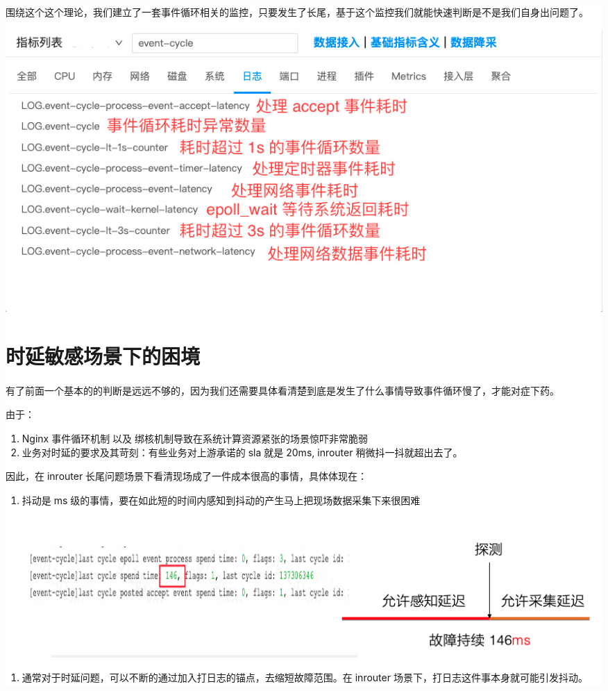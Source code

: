  

围绕这个这个理论，我们建立了一套事件循环相关的监控，只要发生了长尾，基于这个监控我们就能快速判断是不是我们自身出问题了。

![img](_static/monitor-param.png)

# 时延敏感场景下的困境

有了前面一个基本的的判断是远远不够的，因为我们还需要具体看清楚到底是发生了什么事情导致事件循环慢了，才能对症下药。

 

由于：

1. Nginx 事件循环机制 以及 绑核机制导致在系统计算资源紧张的场景惊吓非常脆弱
2. 业务对时延的要求及其苛刻：有些业务对上游承诺的 sla 就是 20ms, inrouter 稍微抖一抖就超出去了。

因此，在 inrouter 长尾问题场景下看清现场成了一件成本很高的事情，具体体现在：

1. 抖动是 ms 级的事情，要在如此短的时间内感知到抖动的产生马上把现场数据采集下来很困难

![img](_static/difficult1.png)

1. 通常对于时延问题，可以不断的通过加入打日志的锚点，去缩短故障范围。在 inrouter 场景下，打日志这件事本身就可能引发抖动。
